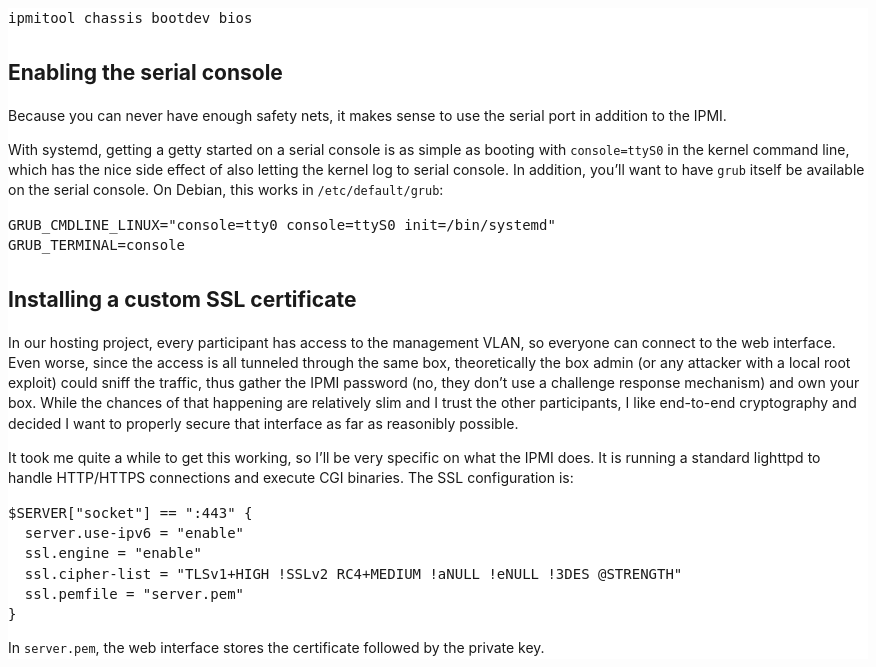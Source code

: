 <pre>
ipmitool chassis bootdev bios
</pre>

<h2>Enabling the serial console</h2>

<p>
Because you can never have enough safety nets, it makes sense to use the serial
port in addition to the IPMI.
</p>

<p>
With systemd, getting a getty started on a serial console is as simple as
booting with <code>console=ttyS0</code> in the kernel command line, which has
the nice side effect of also letting the kernel log to serial console. In
addition, you’ll want to have <code>grub</code> itself be available on the
serial console. On
Debian, this works in <code>/etc/default/grub</code>:
</p>
<pre>
GRUB_CMDLINE_LINUX="console=tty0 console=ttyS0 init=/bin/systemd"
GRUB_TERMINAL=console
</pre>

<h2>Installing a custom SSL certificate</h2>

<p>
In our hosting project, every participant has access to the management VLAN, so
everyone can connect to the web interface. Even worse, since the access is all
tunneled through the same box, theoretically the box admin (or any attacker
with a local root exploit) could sniff the traffic, thus gather the IPMI
password (no, they don’t use a challenge response mechanism) and own your box.
While the chances of that happening are relatively slim and I trust the other
participants, I like end-to-end cryptography and decided I want to properly
secure that interface as far as reasonibly possible.
</p>

<p>
It took me quite a while to get this working, so I’ll be very specific on what
the IPMI does. It is running a standard lighttpd to handle HTTP/HTTPS
connections and execute CGI binaries. The SSL configuration is:
</p>

<pre>
$SERVER["socket"] == ":443" {
  server.use-ipv6 = "enable"
  ssl.engine = "enable"
  ssl.cipher-list = "TLSv1+HIGH !SSLv2 RC4+MEDIUM !aNULL !eNULL !3DES @STRENGTH"
  ssl.pemfile = "server.pem"
}
</pre>

<p>
In <code>server.pem</code>, the web interface stores the certificate followed
by the private key.
</p>
